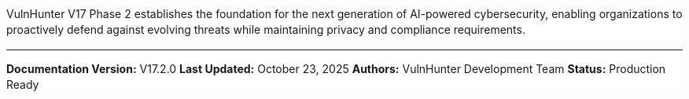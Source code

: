 VulnHunter V17 Phase 2 establishes the foundation for the next generation of AI-powered cybersecurity, enabling organizations to proactively defend against evolving threats while maintaining privacy and compliance requirements.

---

**Documentation Version:** V17.2.0
**Last Updated:** October 23, 2025
**Authors:** VulnHunter Development Team
**Status:** Production Ready